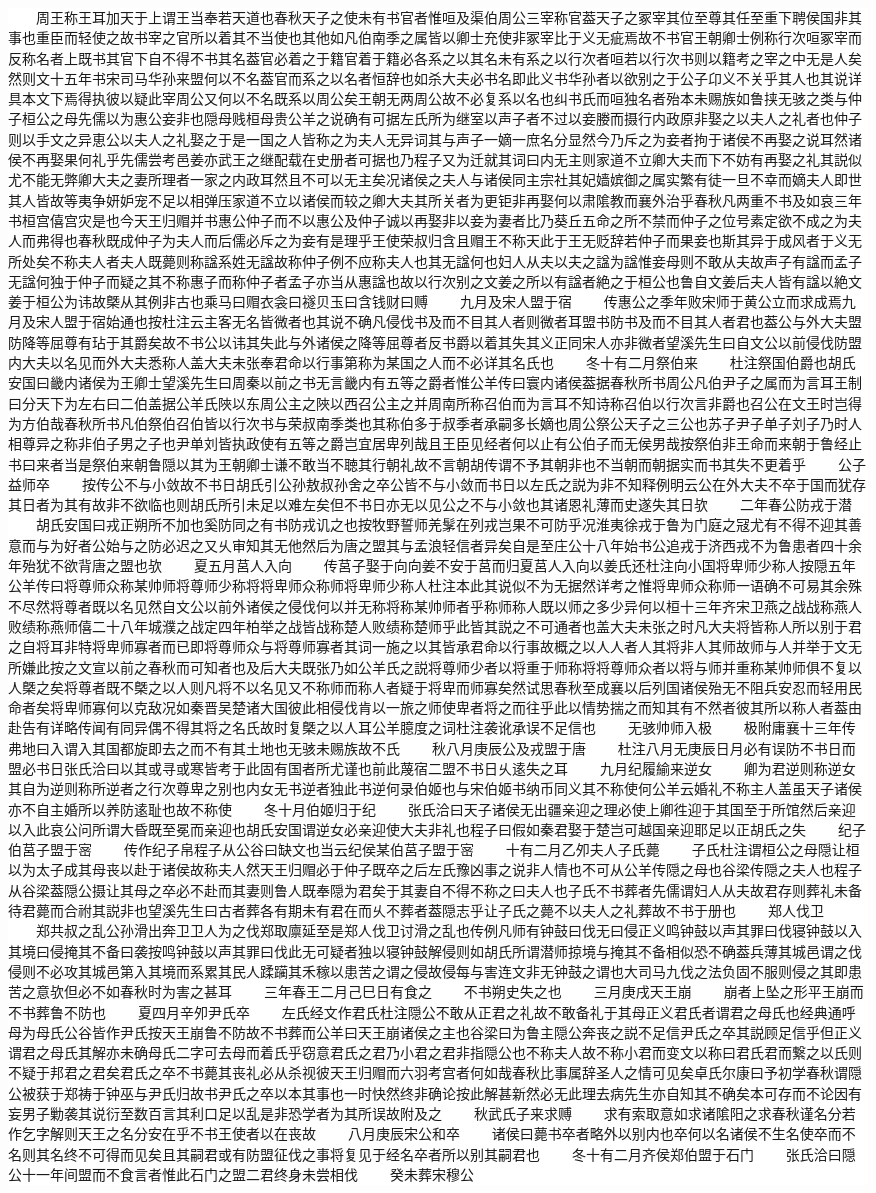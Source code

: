　　周王称王耳加天于上谓王当奉若天道也春秋天子之使未有书官者惟咺及渠伯周公三宰称官葢天子之冢宰其位至尊其任至重下聘侯国非其事也重臣而轻使之故书宰之官所以着其不当使也其他如凡伯南季之属皆以卿士充使非冢宰比于义无疵焉故不书官王朝卿士例称行次咺冢宰而反称名者上既书其官下自不得不书其名葢官必着之于籍官着于籍必各系之以其名未有系之以行次者咺若以行次书则以籍考之宰之中无是人矣然则文十五年书宋司马华孙来盟何以不名葢官而系之以名者恒辞也如杀大夫必书名即此义书华孙者以欲别之于公子卬义不关乎其人也其说详具本文下焉得执彼以疑此宰周公又何以不名既系以周公矣王朝无两周公故不必复系以名也纠书氏而咺独名者殆本未赐族如鲁挟无骇之类与仲子桓公之母先儒以为惠公妾非也隠母贱桓母贵公羊之说确有可据左氏所为继室以声子者不过以妾媵而摄行内政原非娶之以夫人之礼者也仲子则以手文之异恵公以夫人之礼娶之于是一国之人皆称之为夫人无异词其与声子一嫡一庶名分显然今乃斥之为妾者拘于诸侯不再娶之说耳然诸侯不再娶果何礼乎先儒尝考邑姜亦武王之继配载在史册者可据也乃程子又为迁就其词曰内无主则家道不立卿大夫而下不妨有再娶之礼其説似尤不能无弊卿大夫之妻所理者一家之内政耳然且不可以无主矣况诸侯之夫人与诸侯同主宗社其妃嫱嫔御之属实繁有徒一旦不幸而嫡夫人即世其人皆故等夷争妍妒宠不足以相弹压家道不立以诸侯而较之卿大夫其所关者为更钜非再娶何以肃隂教而襄外治乎春秋凡两重不书及如哀三年书桓宫僖宫灾是也今天王归赗并书惠公仲子而不以惠公及仲子诚以再娶非以妾为妻者比乃葵丘五命之所不禁而仲子之位号素定欲不成之为夫人而弗得也春秋既成仲子为夫人而后儒必斥之为妾有是理乎王使荣叔归含且赗王不称天此于王无贬辞若仲子而果妾也斯其异于成风者于义无所处矣不称夫人者夫人既薨则称諡系姓无諡故称仲子例不应称夫人也其无諡何也妇人从夫以夫之諡为諡惟妾母则不敢从夫故声子有諡而孟子无諡何独于仲子而疑之其不称惠子而称仲子者孟子亦当从惠諡也故以行次别之文姜之所以有諡者絶之于桓公也鲁自文姜后夫人皆有諡以絶文姜于桓公为讳故槩从其例非古也乘马曰赗衣衾曰襚贝玉曰含钱财曰赙
　　九月及宋人盟于宿
　　传惠公之季年败宋师于黄公立而求成焉九月及宋人盟于宿始通也按杜注云主客无名皆微者也其说不确凡侵伐书及而不目其人者则微者耳盟书防书及而不目其人者君也葢公与外大夫盟防降等屈尊有玷于其爵矣故不书公以讳其失此与外诸侯之降等屈尊者反书爵以着其失其义正同宋人亦非微者望溪先生曰自文公以前侵伐防盟内大夫以名见而外大夫悉称人盖大夫未张奉君命以行事第称为某国之人而不必详其名氏也
　　冬十有二月祭伯来
　　杜注祭国伯爵也胡氏安国曰畿内诸侯为王卿士望溪先生曰周秦以前之书无言畿内有五等之爵者惟公羊传曰寰内诸侯葢据春秋所书周公凡伯尹子之属而为言耳王制曰分天下为左右曰二伯盖据公羊氏陜以东周公主之陜以西召公主之并周南所称召伯而为言耳不知诗称召伯以行次言非爵也召公在文王时岂得为方伯哉春秋所书凡伯祭伯召伯皆以行次书与荣叔南季类也其称伯多于叔季者承嗣多长嫡也周公祭公天子之三公也苏子尹子单子刘子乃时人相尊异之称非伯子男之子也尹单刘皆执政使有五等之爵岂宜居卑列哉且王臣见经者何以止有公伯子而无侯男哉按祭伯非王命而来朝于鲁经止书曰来者当是祭伯来朝鲁隠以其为王朝卿士谦不敢当不聴其行朝礼故不言朝胡传谓不予其朝非也不当朝而朝据实而书其失不更着乎
　　公子益师卒
　　按传公不与小敛故不书日胡氏引公孙敖叔孙舍之卒公皆不与小敛而书日以左氏之説为非不知释例明云公在外大夫不卒于国而犹存其日者为其有故非不欲临也则胡氏所引未足以难左矣但不书日亦无以见公之不与小敛也其诸恩礼薄而史遂失其日欤
　　二年春公防戎于潜
　　胡氏安国曰戎正朔所不加也奚防同之有书防戎讥之也按牧野誓师羌髳在列戎岂果不可防乎况淮夷徐戎于鲁为门庭之冦尤有不得不迎其善意而与为好者公始与之防必迟之又乆审知其无他然后为唐之盟其与孟浪轻信者异矣自是至庄公十八年始书公追戎于济西戎不为鲁患者四十余年殆犹不欲背唐之盟也欤
　　夏五月莒人入向
　　传莒子娶于向向姜不安于莒而归夏莒人入向以姜氏还杜注向小国将卑师少称人按隠五年公羊传曰将尊师众称某帅师将尊师少称将将卑师众称师将卑师少称人杜注本此其说似不为无据然详考之惟将卑师众称师一语确不可易其余殊不尽然将尊者既以名见然自文公以前外诸侯之侵伐何以并无称将称某帅师者乎称师称人既以师之多少异何以桓十三年齐宋卫燕之战战称燕人败绩称燕师僖二十八年城濮之战定四年柏举之战皆战称楚人败绩称楚师乎此皆其説之不可通者也盖大夫未张之时凡大夫将皆称人所以别于君之自将耳非特将卑师寡者而已即将尊师众与将尊师寡者其词一施之以其皆承君命以行事故概之以人人者人其将非人其师故师与人并举于文无所嫌此按之文宣以前之春秋而可知者也及后大夫既张乃如公羊氏之説将尊师少者以将重于师称将将尊师众者以将与师并重称某帅师俱不复以人槩之矣将尊者既不槩之以人则凡将不以名见又不称师而称人者疑于将卑而师寡矣然试思春秋至成襄以后列国诸侯殆无不阻兵安忍而轻用民命者矣将卑师寡何以克敌况如秦晋吴楚诸大国彼此相侵伐肯以一旅之师使卑者将之而往乎此以情势揣之而知其有不然者彼其所以称人者葢由赴告有详略传闻有同异偶不得其将之名氏故时复槩之以人耳公羊臆度之词杜注袭讹承误不足信也
　　无骇帅师入极
　　极附庸襄十三年传弗地曰入谓入其国都旋即去之而不有其土地也无骇未赐族故不氏
　　秋八月庚辰公及戎盟于唐
　　杜注八月无庚辰日月必有误防不书日而盟必书日张氏洽曰以其或寻或寒皆考于此固有国者所尤谨也前此蔑宿二盟不书日乆逺失之耳
　　九月纪履緰来逆女
　　卿为君逆则称逆女其自为逆则称所逆者之行次尊卑之别也内女无书逆者独此书逆何录伯姬也与宋伯姬书纳币同义其不称使何公羊云婚礼不称主人盖虽天子诸侯亦不自主婚所以养防逺耻也故不称使
　　冬十月伯姬归于纪
　　张氏洽曰天子诸侯无出疆亲迎之理必使上卿徃迎于其国至于所馆然后亲迎以入此哀公问所谓大昏既至冕而亲迎也胡氏安国谓逆女必亲迎使大夫非礼也程子曰假如秦君娶于楚岂可越国亲迎耶足以正胡氏之失
　　纪子伯莒子盟于宻
　　传作纪子帛程子从公谷曰缺文也当云纪侯某伯莒子盟于宻
　　十有二月乙夘夫人子氏薨
　　子氏杜注谓桓公之母隠让桓以为太子成其母丧以赴于诸侯故称夫人然天王归赗必于仲子既卒之后左氏豫凶事之说非人情也不可从公羊传隠之母也谷梁传隠之夫人也程子从谷梁葢隠公摄让其母之卒必不赴而其妻则鲁人既奉隠为君矣于其妻自不得不称之曰夫人也子氏不书葬者先儒谓妇人从夫故君存则葬礼未备待君薨而合祔其説非也望溪先生曰古者葬各有期未有君在而乆不葬者葢隠志乎让子氏之薨不以夫人之礼葬故不书于册也
　　郑人伐卫
　　郑共叔之乱公孙滑出奔卫卫人为之伐郑取廪延至是郑人伐卫讨滑之乱也传例凡师有钟鼓曰伐无曰侵正义鸣钟鼓以声其罪曰伐寝钟鼓以入其境曰侵掩其不备曰袭按鸣钟鼓以声其罪曰伐此无可疑者独以寝钟鼓解侵则如胡氏所谓潜师掠境与掩其不备相似恐不确葢兵薄其城邑谓之伐侵则不必攻其城邑第入其境而系累其民人蹂躏其禾稼以患苦之谓之侵故侵每与害连文非无钟鼓之谓也大司马九伐之法负固不服则侵之其即患苦之意欤但必不如春秋时为害之甚耳
　　三年春王二月己巳日有食之
　　不书朔史失之也
　　三月庚戌天王崩
　　崩者上坠之形平王崩而不书葬鲁不防也
　　夏四月辛夘尹氏卒
　　左氏经文作君氏杜注隠公不敢从正君之礼故不敢备礼于其母正义君氏者谓君之母氏也经典通呼母为母氏公谷皆作尹氏按天王崩鲁不防故不书葬而公羊曰天王崩诸侯之主也谷梁曰为鲁主隠公奔丧之説不足信尹氏之卒其説顾足信乎但正义谓君之母氏其解亦未确母氏二字可去母而着氏乎窃意君氏之君乃小君之君非指隠公也不称夫人故不称小君而变文以称曰君氏君而繋之以氏则不疑于邦君之君矣君氏之卒不书薨其丧礼必从杀视彼天王归赗而六羽考宫者何如哉春秋比事属辞圣人之情可见矣卓氏尔康曰予初学春秋谓隠公被获于郑祷于钟巫与尹氏归故书尹氏之卒以本其事也一时快然终非确论按此解甚新然必无此理去病先生亦自知其不确矣本可存而不论因有妄男子勦袭其说衍至数百言其利口足以乱是非恐学者为其所误故附及之
　　秋武氏子来求赙
　　求有索取意如求诸隂阳之求春秋谨名分若作乞字解则天王之名分安在乎不书王使者以在丧故
　　八月庚辰宋公和卒
　　诸侯曰薨书卒者略外以别内也卒何以名诸侯不生名使卒而不名则其名终不可得而见矣且其嗣君或有防盟征伐之事将复见于经名卒者所以别其嗣君也
　　冬十有二月齐侯郑伯盟于石门
　　张氏洽曰隠公十一年间盟而不食言者惟此石门之盟二君终身未尝相伐
　　癸未葬宋穆公